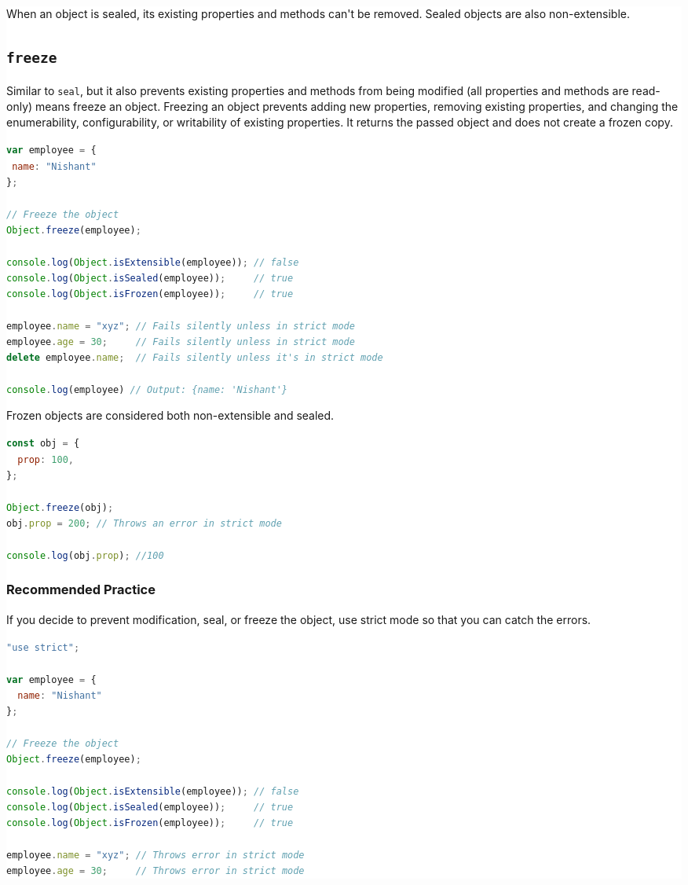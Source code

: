 When an object is sealed, its existing properties and methods can't be removed. Sealed objects are also non-extensible.

## `freeze`

Similar to `seal`, but it also prevents existing properties and methods from being modified (all properties and methods
are read-only) means freeze an object. Freezing an object prevents adding new properties, removing existing properties, 
and changing the enumerability, configurability, or writability of existing properties. It returns the passed object and
does not create a frozen copy.

```js
var employee = {
 name: "Nishant"
};

// Freeze the object
Object.freeze(employee); 

console.log(Object.isExtensible(employee)); // false
console.log(Object.isSealed(employee));     // true
console.log(Object.isFrozen(employee));     // true

employee.name = "xyz"; // Fails silently unless in strict mode
employee.age = 30;     // Fails silently unless in strict mode
delete employee.name;  // Fails silently unless it's in strict mode

console.log(employee) // Output: {name: 'Nishant'}
```

Frozen objects are considered both non-extensible and sealed.

```js
const obj = {
  prop: 100,
};

Object.freeze(obj);
obj.prop = 200; // Throws an error in strict mode

console.log(obj.prop); //100
```

### Recommended Practice

If you decide to prevent modification, seal, or freeze the object, use strict mode so that you can catch the errors.

```javascript
"use strict";

var employee = {
  name: "Nishant"
};

// Freeze the object
Object.freeze(employee); 

console.log(Object.isExtensible(employee)); // false
console.log(Object.isSealed(employee));     // true
console.log(Object.isFrozen(employee));     // true

employee.name = "xyz"; // Throws error in strict mode
employee.age = 30;     // Throws error in strict mode
```